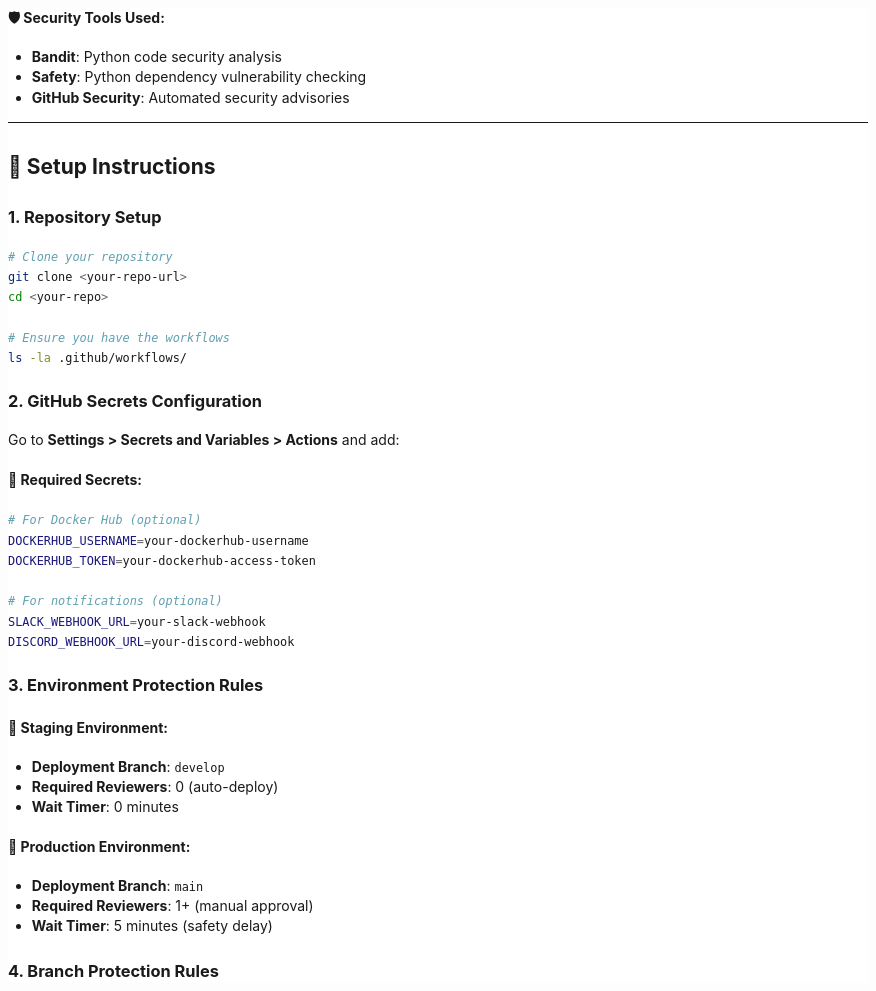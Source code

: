 #### 🛡️ **Security Tools Used:**

- **Bandit**: Python code security analysis
- **Safety**: Python dependency vulnerability checking
- **GitHub Security**: Automated security advisories

---

## 🔧 Setup Instructions

### 1. **Repository Setup**

```bash
# Clone your repository
git clone <your-repo-url>
cd <your-repo>

# Ensure you have the workflows
ls -la .github/workflows/
```

### 2. **GitHub Secrets Configuration**

Go to **Settings > Secrets and Variables > Actions** and add:

#### 🔐 **Required Secrets:**

```bash
# For Docker Hub (optional)
DOCKERHUB_USERNAME=your-dockerhub-username
DOCKERHUB_TOKEN=your-dockerhub-access-token

# For notifications (optional)
SLACK_WEBHOOK_URL=your-slack-webhook
DISCORD_WEBHOOK_URL=your-discord-webhook
```

### 3. **Environment Protection Rules**

#### 🧪 **Staging Environment:**

- **Deployment Branch**: `develop`
- **Required Reviewers**: 0 (auto-deploy)
- **Wait Timer**: 0 minutes

#### 🌟 **Production Environment:**

- **Deployment Branch**: `main`
- **Required Reviewers**: 1+ (manual approval)
- **Wait Timer**: 5 minutes (safety delay)

### 4. **Branch Protection Rules**
